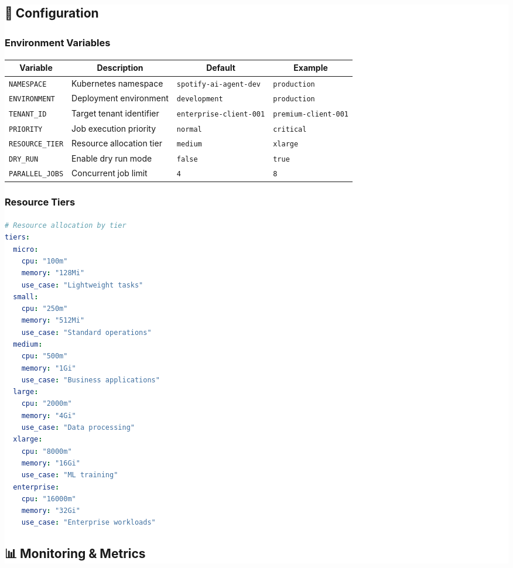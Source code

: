 ## 🔧 Configuration

### Environment Variables

| Variable | Description | Default | Example |
|----------|-------------|---------|---------|
| `NAMESPACE` | Kubernetes namespace | `spotify-ai-agent-dev` | `production` |
| `ENVIRONMENT` | Deployment environment | `development` | `production` |
| `TENANT_ID` | Target tenant identifier | `enterprise-client-001` | `premium-client-001` |
| `PRIORITY` | Job execution priority | `normal` | `critical` |
| `RESOURCE_TIER` | Resource allocation tier | `medium` | `xlarge` |
| `DRY_RUN` | Enable dry run mode | `false` | `true` |
| `PARALLEL_JOBS` | Concurrent job limit | `4` | `8` |

### Resource Tiers

```yaml
# Resource allocation by tier
tiers:
  micro:
    cpu: "100m"
    memory: "128Mi"
    use_case: "Lightweight tasks"
  small:
    cpu: "250m"
    memory: "512Mi"
    use_case: "Standard operations"
  medium:
    cpu: "500m"
    memory: "1Gi"
    use_case: "Business applications"
  large:
    cpu: "2000m"
    memory: "4Gi"
    use_case: "Data processing"
  xlarge:
    cpu: "8000m"
    memory: "16Gi"
    use_case: "ML training"
  enterprise:
    cpu: "16000m"
    memory: "32Gi"
    use_case: "Enterprise workloads"
```

## 📊 Monitoring & Metrics
